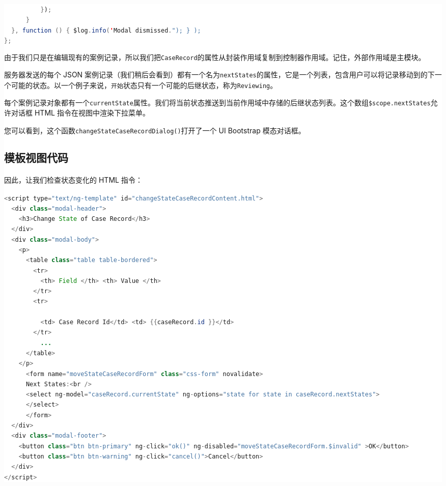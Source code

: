 ```java
          });
      }
  }, function () { $log.info('Modal dismissed."); } );
};
```

由于我们只是在编辑现有的案例记录，所以我们把`CaseRecord`的属性从封装作用域复制到控制器作用域。记住，外部作用域是主模块。

服务器发送的每个 JSON 案例记录（我们稍后会看到）都有一个名为`nextStates`的属性，它是一个列表，包含用户可以将记录移动到的下一个可能的状态。以一个例子来说，`开始`状态只有一个可能的后继状态，称为`Reviewing`。

每个案例记录对象都有一个`currentState`属性。我们将当前状态推送到当前作用域中存储的后继状态列表。这个数组`$scope.nextStates`允许对话框 HTML 指令在视图中渲染下拉菜单。

您可以看到，这个函数`changeStateCaseRecordDialog()`打开了一个 UI Bootstrap 模态对话框。

## 模板视图代码

因此，让我们检查状态变化的 HTML 指令：

```java
<script type="text/ng-template" id="changeStateCaseRecordContent.html">
  <div class="modal-header">
    <h3>Change State of Case Record</h3>
  </div>
  <div class="modal-body">
    <p>
      <table class="table table-bordered">
        <tr>
          <th> Field </th> <th> Value </th>
        </tr>
        <tr>

          <td> Case Record Id</td> <td> {{caseRecord.id }}</td>
        </tr>
          ...
      </table>
    </p>
      <form name="moveStateCaseRecordForm" class="css-form" novalidate>
      Next States:<br />
      <select ng-model="caseRecord.currentState" ng-options="state for state in caseRecord.nextStates">
      </select>
      </form>
  </div>
  <div class="modal-footer">
    <button class="btn btn-primary" ng-click="ok()" ng-disabled="moveStateCaseRecordForm.$invalid" >OK</button>
    <button class="btn btn-warning" ng-click="cancel()">Cancel</button>
  </div>
</script>
```

